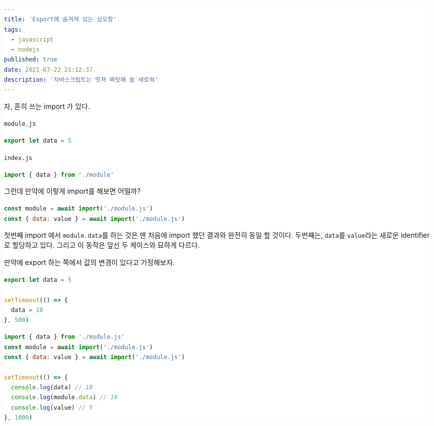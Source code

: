 ```yaml
---
title: 'Export에 숨겨져 있는 심오함'
tags:
  - javascript
  - nodejs
published: true
date: 2021-07-22 21:12:37
description: '자바스크립트는 멋져 짜릿해 늘 새로워'
---
```


자, 흔히 쓰는 import 가 있다.

`module.js`

```javascript
export let data = 5
```

`index.js`

```javascript
import { data } from './module'
```

그런데 만약에 이렇게 import를 해보면 어떨까?

```javascript
const module = await import('./module.js')
const { data: value } = await import('./module.js')
```

첫번째 import 에서 `module.data`를 하는 것은 맨 처음에 import 했던 결과와 완전히 동일 할 것이다. 두번째는, `data`를 `value`라는 새로운 identifier로 할당하고 있다. 그리고 이 동작은 앞선 두 케이스와 묘하게 다르다.

만약에 export 하는 쪽에서 값의 변경이 있다고 가정해보자.

```javascript
export let data = 5

setTimeout(() => {
  data = 10
}, 500)
```

```javascript
import { data } from './module.js'
const module = await import('./module.js')
const { data: value } = await import('./module.js')

setTimeout(() => {
  console.log(data) // 10
  console.log(module.data) // 10
  console.log(value) // 5
}, 1000)
```
